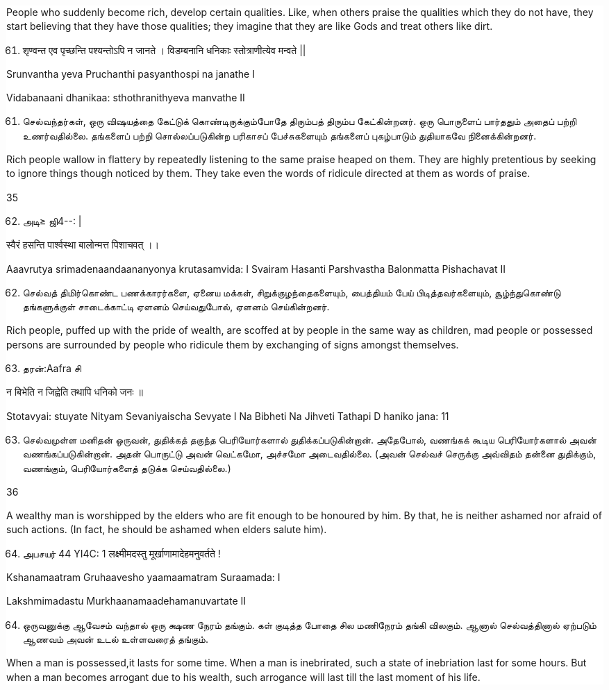 People who suddenly become rich, develop certain qualities. Like, when others praise the qualities which they do not have, they start believing that they have those qualities; they imagine that they are like Gods and treat others like dirt.

61. शृण्वन्त एव पृच्छन्ति पश्यन्तोऽपि न जानते । विडम्बनानि धनिकाः स्तोत्राणीत्येव मन्वते ||

Srunvantha yeva Pruchanthi pasyanthospi na janathe I

Vidabanaani dhanikaa: sthothranithyeva manvathe II

61. செல்வந்தர்கள், ஒரு விஷயத்தை கேட்டுக் கொண்டிருக்கும்போதே திரும்பத் திரும்ப கேட்கின்றனர். ஒரு பொருளைப் பார்ததும் அதைப் பற்றி உணர்வதில்லை. தங்களைப் பற்றி சொல்லப்படுகின்ற பரிகாசப் பேச்சுகளையும் தங்களைப் புகழ்பாடும் துதியாகவே நினைக்கின்றனர்.

Rich people wallow in flattery by repeatedly listening to the same praise heaped on them. They are highly pretentious by seeking to ignore things though noticed by them. They take even the words of ridicule directed at them as words of praise.



35

62. அடி≥ ஜி4--: |

स्वैरं हसन्ति पार्श्वस्था बालोन्मत्त पिशाचवत् ।।

Aaavrutya srimadenaandaananyonya krutasamvida: I Svairam Hasanti Parshvastha Balonmatta Pishachavat II

62. செல்வத் திமிர்கொண்ட பணக்காரர்களை, ஏனைய மக்கள், சிறுக்குழந்தைகளையும், பைத்தியம் பேய் பிடித்தவர்களையும், சூழ்ந்துகொண்டு தங்களுக்குள் சாடைக்காட்டி ஏளனம் செய்வதுபோல், ஏளனம் செய்கின்றனர்.

Rich people, puffed up with the pride of wealth, are scoffed at by people in the same way as children, mad people or possessed persons are surrounded by people who ridicule them by exchanging of signs amongst themselves.

63. தரன்:Aafra சி

न बिभेति न जिह्वेति तथापि धनिको जनः ॥

Stotavyai: stuyate Nityam Sevaniyaischa Sevyate I Na Bibheti Na Jihveti Tathapi D haniko jana: 11

63. செல்வமுள்ள மனிதன் ஒருவன், துதிக்கத் தகுந்த பெரியோர்களால் துதிக்கப்படுகின்றான். அதேபோல், வணங்கக் கூடிய பெரியோர்களால் அவன் வணங்கப்படுகின்றான். அதன் பொருட்டு அவன் வெட்கமோ, அச்சமோ அடைவதில்லை. (அவன் செல்வச் செருக்கு அவ்விதம் தன்னை துதிக்கும், வணங்கும், பெரியோர்களைத் தடுக்க செய்வதில்லை.)



36

A wealthy man is worshipped by the elders who are fit enough to be honoured by him. By that, he is neither ashamed nor afraid of such actions. (In fact, he should be ashamed when elders salute him).

64. அபசயர் 44 YI4C: 1 लक्ष्मीमदस्तु मूर्खाणामादेहमनुवर्तते !

Kshanamaatram Gruhaavesho yaamaamatram Suraamada: I

Lakshmimadastu Murkhaanamaadehamanuvartate II

64. ஒருவனுக்கு ஆவேசம் வந்தால் ஒரு க்ஷண நேரம் தங்கும். கள் குடித்த போதை சில மணிநேரம் தங்கி விலகும். ஆனால் செல்வத்தினால் ஏற்படும் ஆணவம் அவன் உடல் உள்ளவரைத் தங்கும்.

When a man is possessed,it lasts for some time. When a man is inebrirated, such a state of inebriation last for some hours. But when a man becomes arrogant due to his wealth, such arrogance will last till the last moment of his life.
